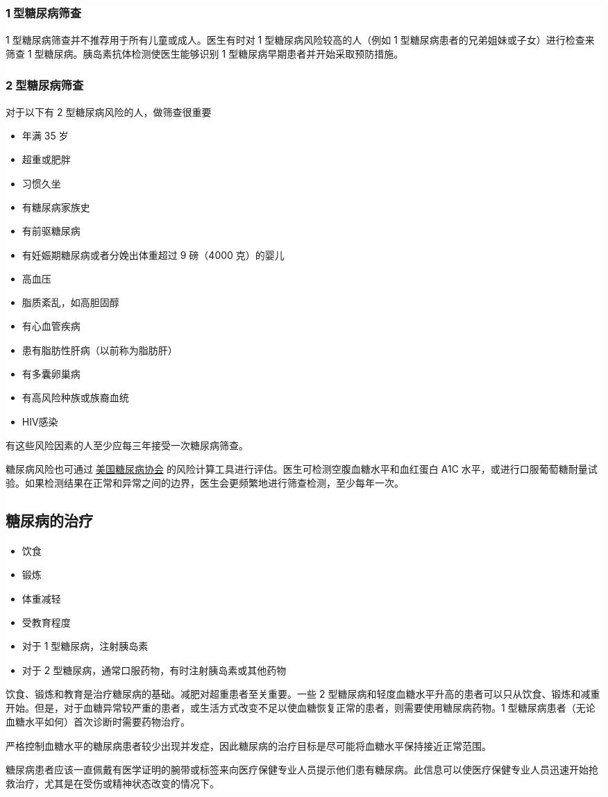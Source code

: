 ### 1 型糖尿病筛查

1 型糖尿病筛查并不推荐用于所有儿童或成人。医生有时对 1 型糖尿病风险较高的人（例如 1 型糖尿病患者的兄弟姐妹或子女）进行检查来筛查 1 型糖尿病。胰岛素抗体检测使医生能够识别 1 型糖尿病早期患者并开始采取预防措施。

### 2 型糖尿病筛查

对于以下有 2 型糖尿病风险的人，做筛查很重要

- 年满 35 岁

- 超重或肥胖

- 习惯久坐

- 有糖尿病家族史

- 有前驱糖尿病

- 有妊娠期糖尿病或者分娩出体重超过 9 磅（4000 克）的婴儿

- 高血压

- 脂质紊乱，如高胆固醇

- 有心血管疾病

- 患有脂肪性肝病（以前称为脂肪肝）

- 有多囊卵巢病

- 有高风险种族或族裔血统

- HIV感染


有这些风险因素的人至少应每三年接受一次糖尿病筛查。

糖尿病风险也可通过 [美国糖尿病协会](https://diabetes.org/diabetes/risk-test) 的风险计算工具进行评估。医生可检测空腹血糖水平和血红蛋白 A1C 水平，或进行口服葡萄糖耐量试验。如果检测结果在正常和异常之间的边界，医生会更频繁地进行筛查检测，至少每年一次。

## 糖尿病的治疗

- 饮食

- 锻炼

- 体重减轻

- 受教育程度

- 对于 1 型糖尿病，注射胰岛素

- 对于 2 型糖尿病，通常口服药物，有时注射胰岛素或其他药物


饮食、锻炼和教育是治疗糖尿病的基础。减肥对超重患者至关重要。一些 2 型糖尿病和轻度血糖水平升高的患者可以只从饮食、锻炼和减重开始。但是，对于血糖异常较严重的患者，或生活方式改变不足以使血糖恢复正常的患者，则需要使用糖尿病药物。1 型糖尿病患者（无论血糖水平如何）首次诊断时需要药物治疗。

严格控制血糖水平的糖尿病患者较少出现并发症，因此糖尿病的治疗目标是尽可能将血糖水平保持接近正常范围。

糖尿病患者应该一直佩戴有医学证明的腕带或标签来向医疗保健专业人员提示他们患有糖尿病。此信息可以使医疗保健专业人员迅速开始抢救治疗，尤其是在受伤或精神状态改变的情况下。
